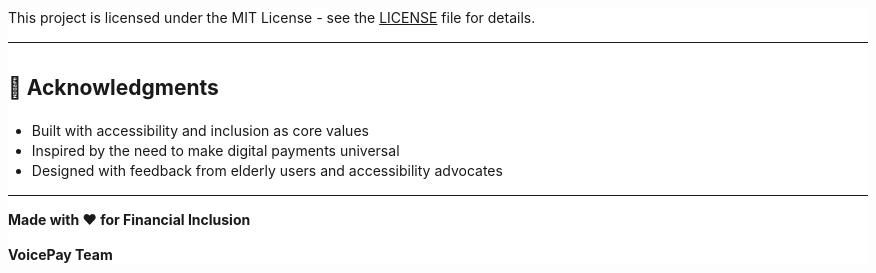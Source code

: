 This project is licensed under the MIT License - see the [LICENSE](LICENSE) file for details.

---

## 🙏 Acknowledgments

- Built with accessibility and inclusion as core values
- Inspired by the need to make digital payments universal
- Designed with feedback from elderly users and accessibility advocates

---

**Made with ❤️ for Financial Inclusion**

**VoicePay Team**
